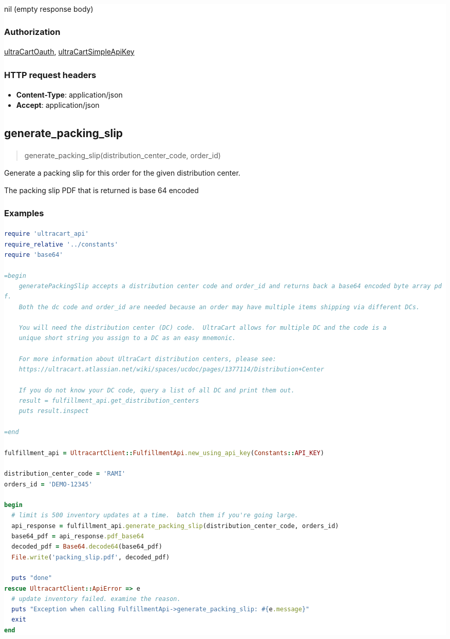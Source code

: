 nil (empty response body)

### Authorization

[ultraCartOauth](../README.md#ultraCartOauth), [ultraCartSimpleApiKey](../README.md#ultraCartSimpleApiKey)

### HTTP request headers

- **Content-Type**: application/json
- **Accept**: application/json


## generate_packing_slip

> <OrderPackingSlipResponse> generate_packing_slip(distribution_center_code, order_id)

Generate a packing slip for this order for the given distribution center.

The packing slip PDF that is returned is base 64 encoded 


### Examples

```ruby
require 'ultracart_api'
require_relative '../constants'
require 'base64'

=begin
    generatePackingSlip accepts a distribution center code and order_id and returns back a base64 encoded byte array pdf.
    Both the dc code and order_id are needed because an order may have multiple items shipping via different DCs.

    You will need the distribution center (DC) code.  UltraCart allows for multiple DC and the code is a
    unique short string you assign to a DC as an easy mnemonic.

    For more information about UltraCart distribution centers, please see:
    https://ultracart.atlassian.net/wiki/spaces/ucdoc/pages/1377114/Distribution+Center

    If you do not know your DC code, query a list of all DC and print them out.
    result = fulfillment_api.get_distribution_centers
    puts result.inspect

=end

fulfillment_api = UltracartClient::FulfillmentApi.new_using_api_key(Constants::API_KEY)

distribution_center_code = 'RAMI'
orders_id = 'DEMO-12345'

begin
  # limit is 500 inventory updates at a time.  batch them if you're going large.
  api_response = fulfillment_api.generate_packing_slip(distribution_center_code, orders_id)
  base64_pdf = api_response.pdf_base64
  decoded_pdf = Base64.decode64(base64_pdf)
  File.write('packing_slip.pdf', decoded_pdf)

  puts "done"
rescue UltracartClient::ApiError => e
  # update inventory failed. examine the reason.
  puts "Exception when calling FulfillmentApi->generate_packing_slip: #{e.message}"
  exit
end
```
